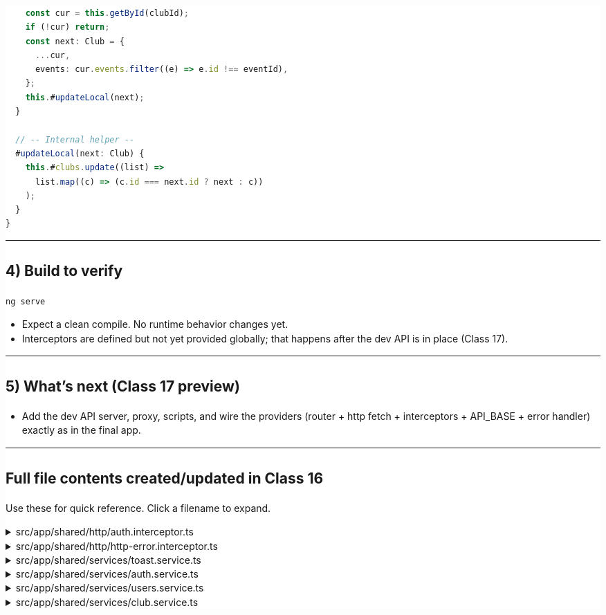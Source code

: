 ```ts
    const cur = this.getById(clubId);
    if (!cur) return;
    const next: Club = {
      ...cur,
      events: cur.events.filter((e) => e.id !== eventId),
    };
    this.#updateLocal(next);
  }

  // -- Internal helper --
  #updateLocal(next: Club) {
    this.#clubs.update((list) =>
      list.map((c) => (c.id === next.id ? next : c))
    );
  }
}
```

---

## 4) Build to verify

```bash
ng serve
```

- Expect a clean compile. No runtime behavior changes yet.
- Interceptors are defined but not yet provided globally; that happens after the dev API is in place (Class 17).

---

## 5) What’s next (Class 17 preview)

- Add the dev API server, proxy, scripts, and wire the providers (router + http fetch + interceptors + API_BASE + error handler) exactly as in the final app.

---

## Full file contents created/updated in Class 16

Use these for quick reference. Click a filename to expand.

<details><summary>src/app/shared/http/auth.interceptor.ts</summary></details>

<details><summary>src/app/shared/http/http-error.interceptor.ts</summary></details>

<details><summary>src/app/shared/services/toast.service.ts</summary></details>

<details><summary>src/app/shared/services/auth.service.ts</summary></details>

<details><summary>src/app/shared/services/users.service.ts</summary></details>

<details><summary>src/app/shared/services/club.service.ts</summary></details>
